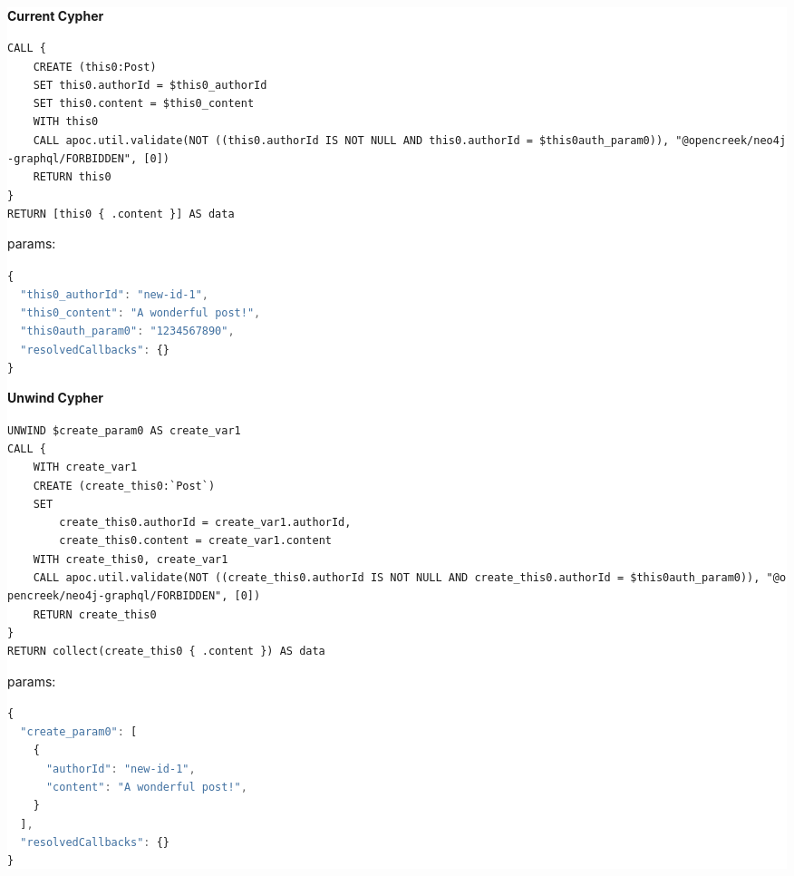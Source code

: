 **Current Cypher**

```cypher
CALL {
    CREATE (this0:Post)
    SET this0.authorId = $this0_authorId
    SET this0.content = $this0_content
    WITH this0
    CALL apoc.util.validate(NOT ((this0.authorId IS NOT NULL AND this0.authorId = $this0auth_param0)), "@opencreek/neo4j-graphql/FORBIDDEN", [0])
    RETURN this0
}
RETURN [this0 { .content }] AS data
```

params:

```javascript
{
  "this0_authorId": "new-id-1",
  "this0_content": "A wonderful post!",
  "this0auth_param0": "1234567890",
  "resolvedCallbacks": {}
}
```

**Unwind Cypher**

```cypher
UNWIND $create_param0 AS create_var1
CALL {
    WITH create_var1
    CREATE (create_this0:`Post`)
    SET
        create_this0.authorId = create_var1.authorId,
        create_this0.content = create_var1.content
    WITH create_this0, create_var1
    CALL apoc.util.validate(NOT ((create_this0.authorId IS NOT NULL AND create_this0.authorId = $this0auth_param0)), "@opencreek/neo4j-graphql/FORBIDDEN", [0])
    RETURN create_this0
}
RETURN collect(create_this0 { .content }) AS data
```

params:

```javascript
{
  "create_param0": [
    {
      "authorId": "new-id-1",
      "content": "A wonderful post!",
    }
  ],
  "resolvedCallbacks": {}
}
```
